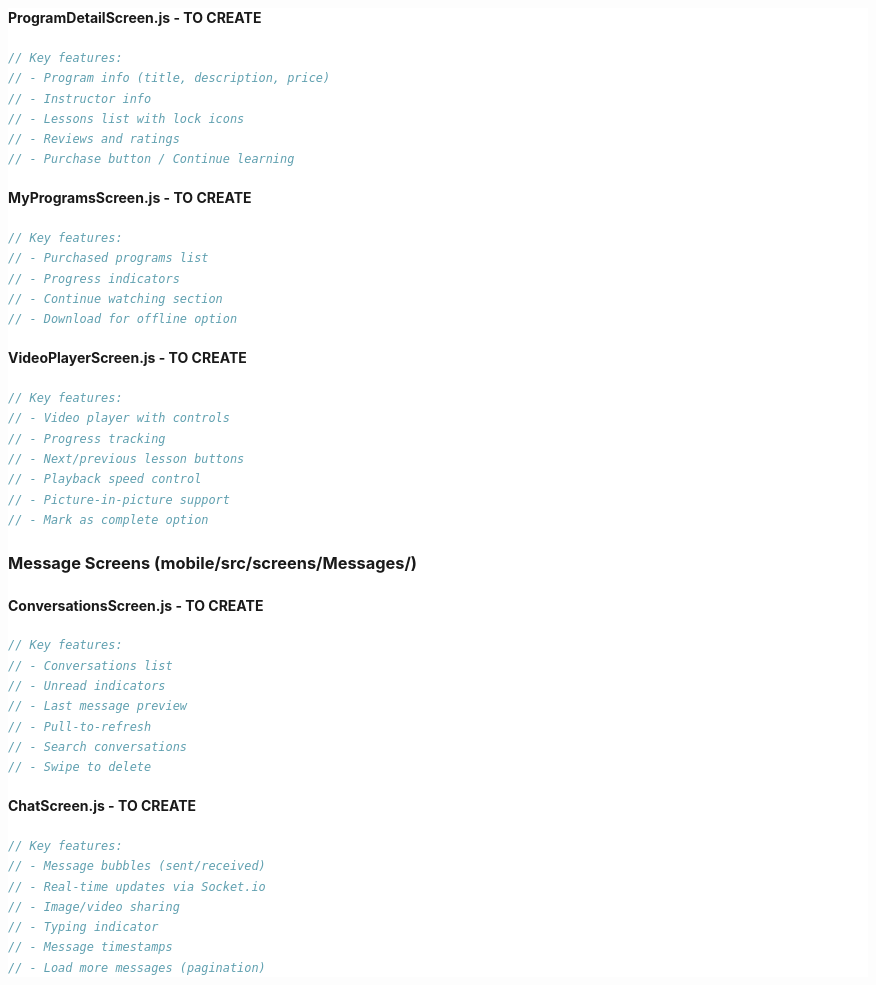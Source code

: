 #### ProgramDetailScreen.js - TO CREATE
```javascript
// Key features:
// - Program info (title, description, price)
// - Instructor info
// - Lessons list with lock icons
// - Reviews and ratings
// - Purchase button / Continue learning
```

#### MyProgramsScreen.js - TO CREATE
```javascript
// Key features:
// - Purchased programs list
// - Progress indicators
// - Continue watching section
// - Download for offline option
```

#### VideoPlayerScreen.js - TO CREATE
```javascript
// Key features:
// - Video player with controls
// - Progress tracking
// - Next/previous lesson buttons
// - Playback speed control
// - Picture-in-picture support
// - Mark as complete option
```

### Message Screens (mobile/src/screens/Messages/)

#### ConversationsScreen.js - TO CREATE
```javascript
// Key features:
// - Conversations list
// - Unread indicators
// - Last message preview
// - Pull-to-refresh
// - Search conversations
// - Swipe to delete
```

#### ChatScreen.js - TO CREATE
```javascript
// Key features:
// - Message bubbles (sent/received)
// - Real-time updates via Socket.io
// - Image/video sharing
// - Typing indicator
// - Message timestamps
// - Load more messages (pagination)
```
